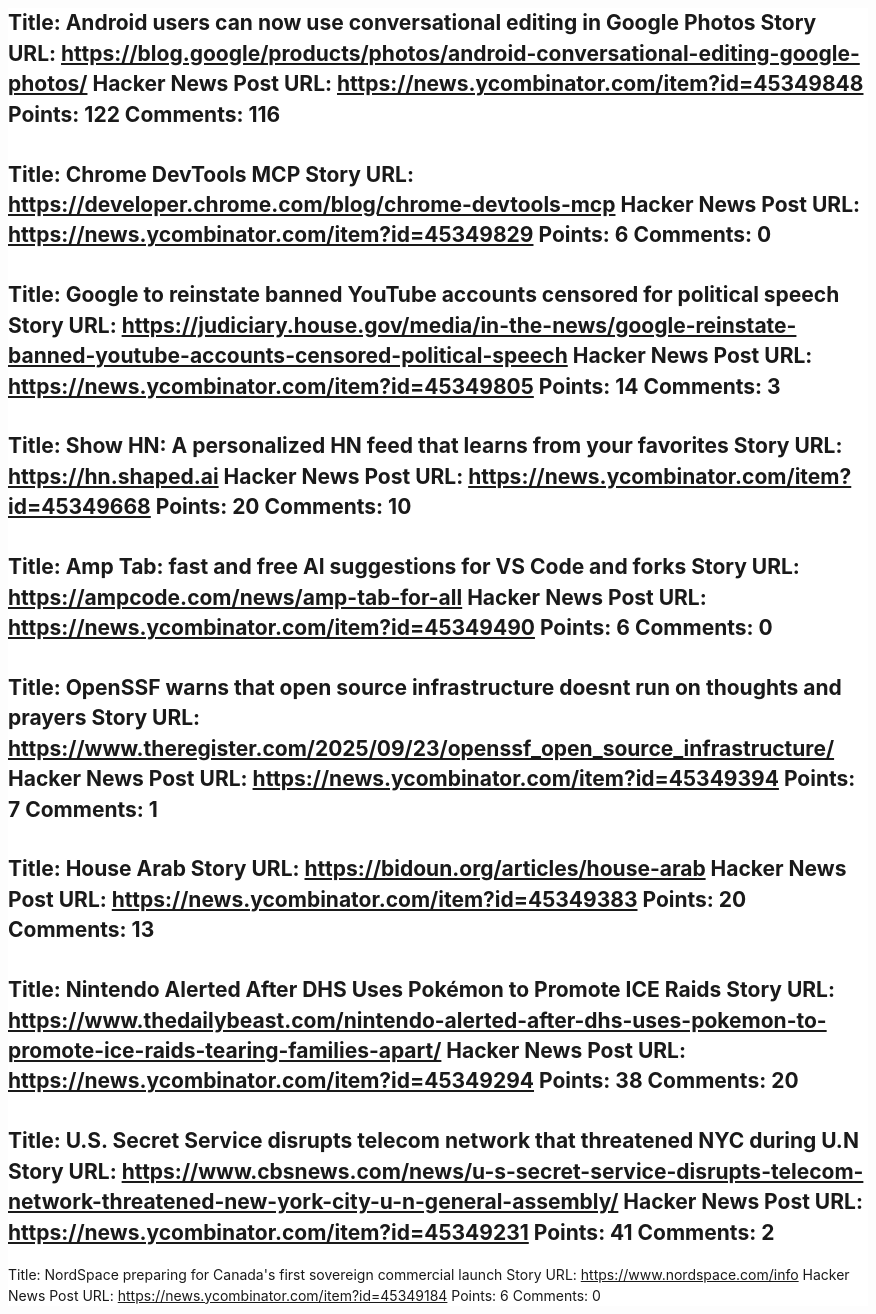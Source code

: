 Title: Android users can now use conversational editing in Google Photos
Story URL: https://blog.google/products/photos/android-conversational-editing-google-photos/
Hacker News Post URL: https://news.ycombinator.com/item?id=45349848
Points: 122
Comments: 116
----------------------------------------
Title: Chrome DevTools MCP
Story URL: https://developer.chrome.com/blog/chrome-devtools-mcp
Hacker News Post URL: https://news.ycombinator.com/item?id=45349829
Points: 6
Comments: 0
----------------------------------------
Title: Google to reinstate banned YouTube accounts censored for political speech
Story URL: https://judiciary.house.gov/media/in-the-news/google-reinstate-banned-youtube-accounts-censored-political-speech
Hacker News Post URL: https://news.ycombinator.com/item?id=45349805
Points: 14
Comments: 3
----------------------------------------
Title: Show HN: A personalized HN feed that learns from your favorites
Story URL: https://hn.shaped.ai
Hacker News Post URL: https://news.ycombinator.com/item?id=45349668
Points: 20
Comments: 10
----------------------------------------
Title: Amp Tab: fast and free AI suggestions for VS Code and forks
Story URL: https://ampcode.com/news/amp-tab-for-all
Hacker News Post URL: https://news.ycombinator.com/item?id=45349490
Points: 6
Comments: 0
----------------------------------------
Title: OpenSSF warns that open source infrastructure doesnt run on thoughts and prayers
Story URL: https://www.theregister.com/2025/09/23/openssf_open_source_infrastructure/
Hacker News Post URL: https://news.ycombinator.com/item?id=45349394
Points: 7
Comments: 1
----------------------------------------
Title: House Arab
Story URL: https://bidoun.org/articles/house-arab
Hacker News Post URL: https://news.ycombinator.com/item?id=45349383
Points: 20
Comments: 13
----------------------------------------
Title: Nintendo Alerted After DHS Uses Pokémon to Promote ICE Raids
Story URL: https://www.thedailybeast.com/nintendo-alerted-after-dhs-uses-pokemon-to-promote-ice-raids-tearing-families-apart/
Hacker News Post URL: https://news.ycombinator.com/item?id=45349294
Points: 38
Comments: 20
----------------------------------------
Title: U.S. Secret Service disrupts telecom network that threatened NYC during U.N
Story URL: https://www.cbsnews.com/news/u-s-secret-service-disrupts-telecom-network-threatened-new-york-city-u-n-general-assembly/
Hacker News Post URL: https://news.ycombinator.com/item?id=45349231
Points: 41
Comments: 2
----------------------------------------
Title: NordSpace preparing for Canada's first sovereign commercial launch
Story URL: https://www.nordspace.com/info
Hacker News Post URL: https://news.ycombinator.com/item?id=45349184
Points: 6
Comments: 0
